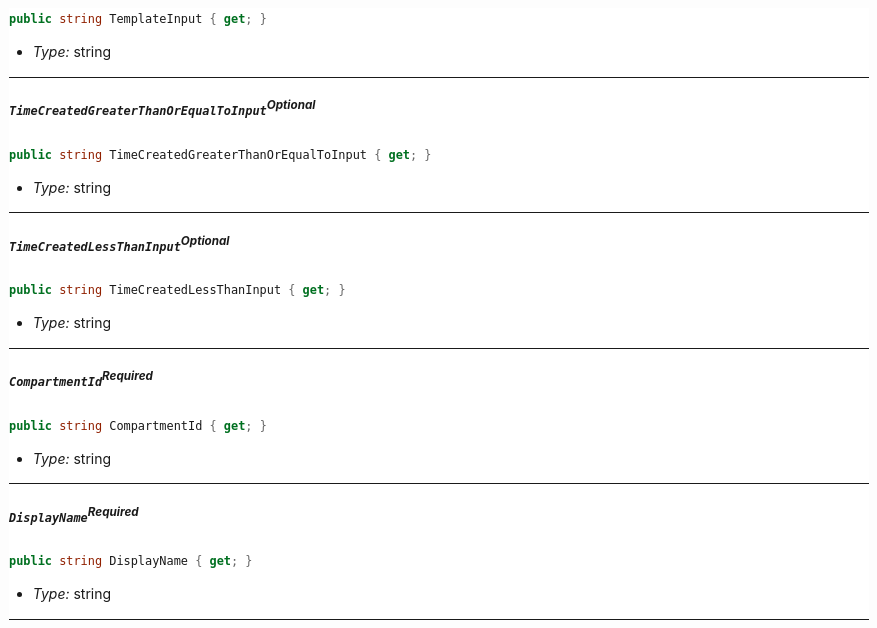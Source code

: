 ```csharp
public string TemplateInput { get; }
```

- *Type:* string

---

##### `TimeCreatedGreaterThanOrEqualToInput`<sup>Optional</sup> <a name="TimeCreatedGreaterThanOrEqualToInput" id="rhizo-co-terraform-provider-oci.dataOciDnsSteeringPolicies.DataOciDnsSteeringPolicies.property.timeCreatedGreaterThanOrEqualToInput"></a>

```csharp
public string TimeCreatedGreaterThanOrEqualToInput { get; }
```

- *Type:* string

---

##### `TimeCreatedLessThanInput`<sup>Optional</sup> <a name="TimeCreatedLessThanInput" id="rhizo-co-terraform-provider-oci.dataOciDnsSteeringPolicies.DataOciDnsSteeringPolicies.property.timeCreatedLessThanInput"></a>

```csharp
public string TimeCreatedLessThanInput { get; }
```

- *Type:* string

---

##### `CompartmentId`<sup>Required</sup> <a name="CompartmentId" id="rhizo-co-terraform-provider-oci.dataOciDnsSteeringPolicies.DataOciDnsSteeringPolicies.property.compartmentId"></a>

```csharp
public string CompartmentId { get; }
```

- *Type:* string

---

##### `DisplayName`<sup>Required</sup> <a name="DisplayName" id="rhizo-co-terraform-provider-oci.dataOciDnsSteeringPolicies.DataOciDnsSteeringPolicies.property.displayName"></a>

```csharp
public string DisplayName { get; }
```

- *Type:* string

---
